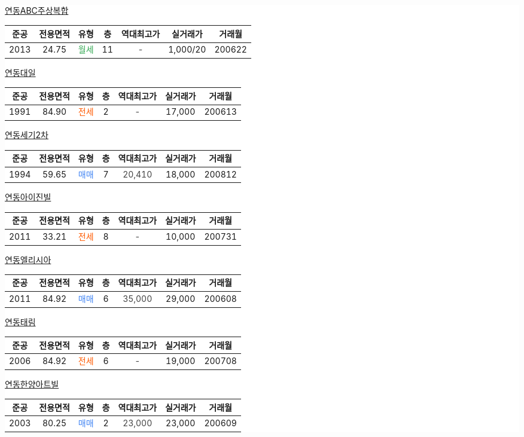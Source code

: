 [연동ABC주상복합](https://search.naver.com/search.naver?query=%EC%A0%9C%EC%A3%BC%ED%8A%B9%EB%B3%84%EC%9E%90%EC%B9%98%EB%8F%84+%EC%A0%9C%EC%A3%BC%EC%8B%9C+%EC%97%B0%EB%8F%99+%EC%97%B0%EB%8F%99ABC%EC%A3%BC%EC%83%81%EB%B3%B5%ED%95%A9)

|준공|전용면적|유형|층|역대최고가|실거래가|거래월|
|:---:|:---:|:---:|:---:|:---:|:---:|:---:|
|2013|24.75|<span style="color:#34a853">월세</span>|11|<span style="color:#444444">-</span>|1,000/20|200622|

[연동대일](https://search.naver.com/search.naver?query=%EC%A0%9C%EC%A3%BC%ED%8A%B9%EB%B3%84%EC%9E%90%EC%B9%98%EB%8F%84+%EC%A0%9C%EC%A3%BC%EC%8B%9C+%EC%97%B0%EB%8F%99+%EC%97%B0%EB%8F%99%EB%8C%80%EC%9D%BC)

|준공|전용면적|유형|층|역대최고가|실거래가|거래월|
|:---:|:---:|:---:|:---:|:---:|:---:|:---:|
|1991|84.90|<span style="color:#ff5a00">전세</span>|2|<span style="color:#444444">-</span>|17,000|200613|

[연동세기2차](https://search.naver.com/search.naver?query=%EC%A0%9C%EC%A3%BC%ED%8A%B9%EB%B3%84%EC%9E%90%EC%B9%98%EB%8F%84+%EC%A0%9C%EC%A3%BC%EC%8B%9C+%EC%97%B0%EB%8F%99+%EC%97%B0%EB%8F%99%EC%84%B8%EA%B8%B02%EC%B0%A8)

|준공|전용면적|유형|층|역대최고가|실거래가|거래월|
|:---:|:---:|:---:|:---:|:---:|:---:|:---:|
|1994|59.65|<span style="color:#4285f3">매매</span>|7|<span style="color:#444444">20,410</span>|18,000|200812|

[연동아이진빌](https://search.naver.com/search.naver?query=%EC%A0%9C%EC%A3%BC%ED%8A%B9%EB%B3%84%EC%9E%90%EC%B9%98%EB%8F%84+%EC%A0%9C%EC%A3%BC%EC%8B%9C+%EC%97%B0%EB%8F%99+%EC%97%B0%EB%8F%99%EC%95%84%EC%9D%B4%EC%A7%84%EB%B9%8C)

|준공|전용면적|유형|층|역대최고가|실거래가|거래월|
|:---:|:---:|:---:|:---:|:---:|:---:|:---:|
|2011|33.21|<span style="color:#ff5a00">전세</span>|8|<span style="color:#444444">-</span>|10,000|200731|

[연동엘리시아](https://search.naver.com/search.naver?query=%EC%A0%9C%EC%A3%BC%ED%8A%B9%EB%B3%84%EC%9E%90%EC%B9%98%EB%8F%84+%EC%A0%9C%EC%A3%BC%EC%8B%9C+%EC%97%B0%EB%8F%99+%EC%97%B0%EB%8F%99%EC%97%98%EB%A6%AC%EC%8B%9C%EC%95%84)

|준공|전용면적|유형|층|역대최고가|실거래가|거래월|
|:---:|:---:|:---:|:---:|:---:|:---:|:---:|
|2011|84.92|<span style="color:#4285f3">매매</span>|6|<span style="color:#444444">35,000</span>|29,000|200608|

[연동태림](https://search.naver.com/search.naver?query=%EC%A0%9C%EC%A3%BC%ED%8A%B9%EB%B3%84%EC%9E%90%EC%B9%98%EB%8F%84+%EC%A0%9C%EC%A3%BC%EC%8B%9C+%EC%97%B0%EB%8F%99+%EC%97%B0%EB%8F%99%ED%83%9C%EB%A6%BC)

|준공|전용면적|유형|층|역대최고가|실거래가|거래월|
|:---:|:---:|:---:|:---:|:---:|:---:|:---:|
|2006|84.92|<span style="color:#ff5a00">전세</span>|6|<span style="color:#444444">-</span>|19,000|200708|

[연동한양아트빌](https://search.naver.com/search.naver?query=%EC%A0%9C%EC%A3%BC%ED%8A%B9%EB%B3%84%EC%9E%90%EC%B9%98%EB%8F%84+%EC%A0%9C%EC%A3%BC%EC%8B%9C+%EC%97%B0%EB%8F%99+%EC%97%B0%EB%8F%99%ED%95%9C%EC%96%91%EC%95%84%ED%8A%B8%EB%B9%8C)

|준공|전용면적|유형|층|역대최고가|실거래가|거래월|
|:---:|:---:|:---:|:---:|:---:|:---:|:---:|
|2003|80.25|<span style="color:#4285f3">매매</span>|2|<span style="color:#444444">23,000</span>|23,000|200609|
